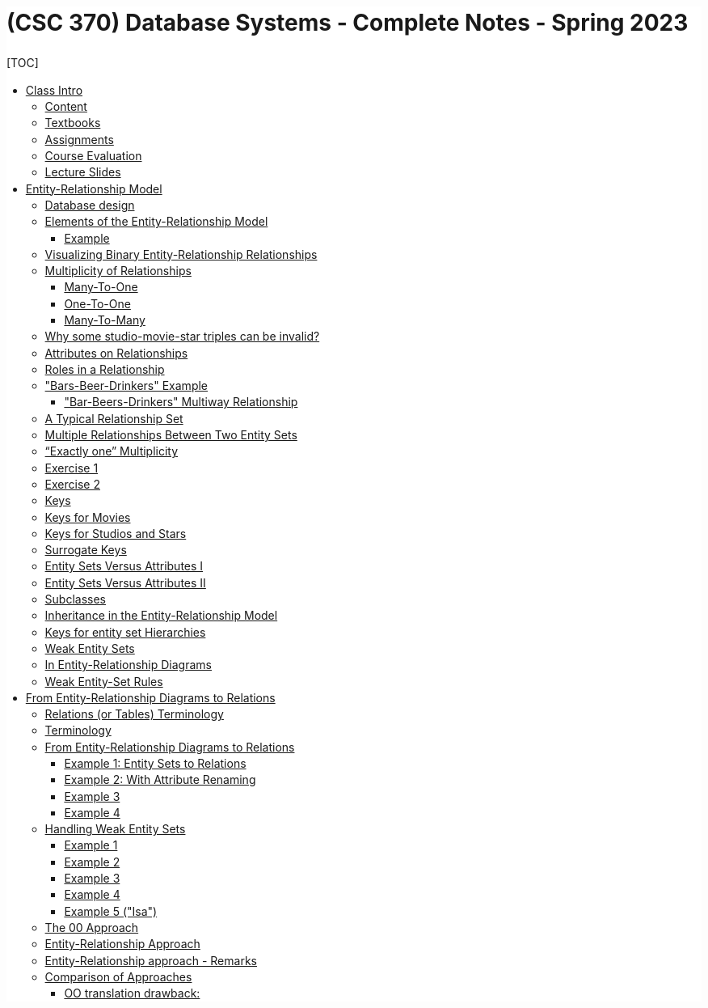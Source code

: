 # (CSC 370) Database Systems - Complete Notes - Spring 2023
[TOC]

- [Class Intro](#class-intro)
  * [Content](#content)
  * [Textbooks](#textbooks)
  * [Assignments](#assignments)
  * [Course Evaluation](#course-evaluation)
  * [Lecture Slides](#lecture-slides)
- [Entity-Relationship Model](#entity-relationship-model)
  * [Database design](#database-design)
  * [Elements of the Entity-Relationship Model](#elements-of-the-entity-relationship-model)
      - [Example](#example)
  * [Visualizing Binary Entity-Relationship Relationships](#visualizing-binary-entity-relationship-relationships)
  * [Multiplicity of Relationships](#multiplicity-of-relationships)
      - [Many-To-One](#many-to-one)
      - [One-To-One](#one-to-one)
      - [Many-To-Many](#many-to-many)
  * [Why some studio-movie-star triples can be invalid?](#why-some-studio-movie-star-triples-can-be-invalid-)
  * [Attributes on Relationships](#attributes-on-relationships)
  * [Roles in a Relationship](#roles-in-a-relationship)
  * ["Bars-Beer-Drinkers" Example](#-bars-beer-drinkers--example)
      - ["Bar-Beers-Drinkers" Multiway Relationship](#-bar-beers-drinkers--multiway-relationship)
  * [A Typical Relationship Set](#a-typical-relationship-set)
  * [Multiple Relationships Between Two Entity Sets](#multiple-relationships-between-two-entity-sets)
  * [“Exactly one” Multiplicity](#-exactly-one--multiplicity)
  * [Exercise 1](#exercise-1)
  * [Exercise 2](#exercise-2)
  * [Keys](#keys)
  * [Keys for Movies](#keys-for-movies)
  * [Keys for Studios and Stars](#keys-for-studios-and-stars)
  * [Surrogate Keys](#surrogate-keys)
  * [Entity Sets Versus Attributes I](#entity-sets-versus-attributes-i)
  * [Entity Sets Versus Attributes II](#entity-sets-versus-attributes-ii)
  * [Subclasses](#subclasses)
  * [Inheritance in the Entity-Relationship Model](#inheritance-in-the-entity-relationship-model)
  * [Keys for entity set Hierarchies](#keys-for-entity-set-hierarchies)
  * [Weak Entity Sets](#weak-entity-sets)
  * [In Entity-Relationship Diagrams](#in-entity-relationship-diagrams)
  * [Weak Entity-Set Rules](#weak-entity-set-rules)
- [From Entity-Relationship Diagrams to Relations](#from-entity-relationship-diagrams-to-relations)
  * [Relations (or Tables) Terminology](#relations--or-tables--terminology)
  * [Terminology](#terminology)
  * [From Entity-Relationship Diagrams to Relations](#from-entity-relationship-diagrams-to-relations-1)
      - [Example 1: Entity Sets to Relations](#example-1--entity-sets-to-relations)
      - [Example 2: With Attribute Renaming](#example-2--with-attribute-renaming)
      - [Example 3](#example-3)
      - [Example 4](#example-4)
  * [Handling Weak Entity Sets](#handling-weak-entity-sets)
      - [Example 1](#example-1)
      - [Example 2](#example-2)
      - [Example 3](#example-3-1)
      - [Example 4](#example-4-1)
      - [Example 5 ("Isa")](#example-5---isa--)
  * [The 00 Approach](#the-00-approach)
  * [Entity-Relationship Approach](#entity-relationship-approach)
  * [Entity-Relationship approach - Remarks](#entity-relationship-approach---remarks)
  * [Comparison of Approaches](#comparison-of-approaches)
      - [OO translation drawback:](#oo-translation-drawback-)